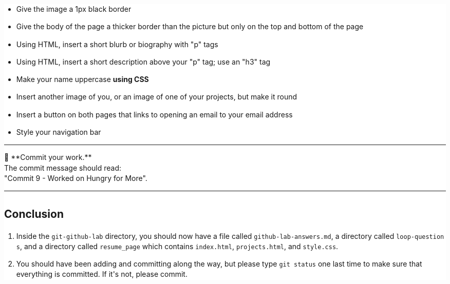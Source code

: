 * Give the image a 1px black border<br>
* Give the body of the page a thicker border than the picture but only on the top and bottom of the page<br>
* Using HTML, insert a short blurb or biography with "p" tags<br>
* Using HTML, insert a short description above your "p" tag; use an "h3" tag<br>
* Make your name uppercase <strong>using CSS</strong><br>

* Insert another image of you, or an image of one of your projects, but make it round<br>
* Insert a button on both pages that links to opening an email to your email address<br>
* Style your navigation bar<br>

<hr>
&#x1F534; **Commit your work.** <br>
The commit message should read: <br>
"Commit 9 -  Worked on Hungry for More".
<hr>


## Conclusion

 1. Inside the `git-github-lab` directory, you should now have a file called `github-lab-answers.md`, a directory called `loop-questions`, and a directory called `resume_page` which contains `index.html`, `projects.html`, and `style.css`.

 2. You should have been adding and committing along the way, but please type `git status` one last time to make sure that everything is committed. If it's not, please commit.

